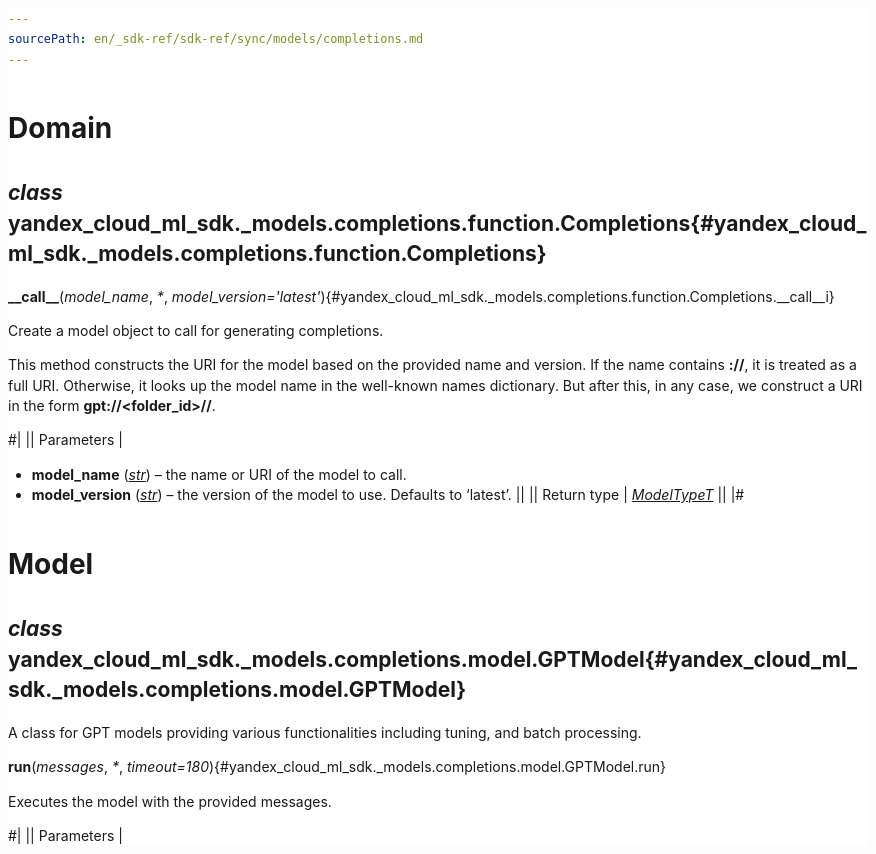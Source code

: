 ```yaml
---
sourcePath: en/_sdk-ref/sdk-ref/sync/models/completions.md
---
```

# Domain

## *class* yandex\_cloud\_ml\_sdk.\_models.completions.function.**Completions**{#yandex_cloud_ml_sdk._models.completions.function.Completions}

**\_\_call\_\_**(*model\_name*, *<span title="Keyword-only parameters separator (PEP 3102)">\*</span>*, *model\_version='latest'*){#yandex_cloud_ml_sdk._models.completions.function.Completions.__call__i}

Create a model object to call for generating completions.

This method constructs the URI for the model based on the provided name and version. If the name contains **\://**, it is treated as a full URI. Otherwise, it looks up the model name in the well-known names dictionary. But after this, in any case, we construct a URI in the form **gpt://<folder\_id>/<model>/<version>**.

#|
|| Parameters | 

- **model\_name** ([*str*](https://docs.python.org/3/library/stdtypes.html#str)) – the name or URI of the model to call.
- **model\_version** ([*str*](https://docs.python.org/3/library/stdtypes.html#str)) – the version of the model to use. Defaults to ‘latest’. ||
|| Return type | [*ModelTypeT*](../../types/other.md#yandex_cloud_ml_sdk._types.model.ModelTypeT) ||
|#

# Model

## *class* yandex\_cloud\_ml\_sdk.\_models.completions.model.**GPTModel**{#yandex_cloud_ml_sdk._models.completions.model.GPTModel}

A class for GPT models providing various functionalities including tuning, and batch processing.

**run**(*messages*, *<span title="Keyword-only parameters separator (PEP 3102)">\*</span>*, *timeout=180*){#yandex_cloud_ml_sdk._models.completions.model.GPTModel.run}

Executes the model with the provided messages.

#|
|| Parameters | 
